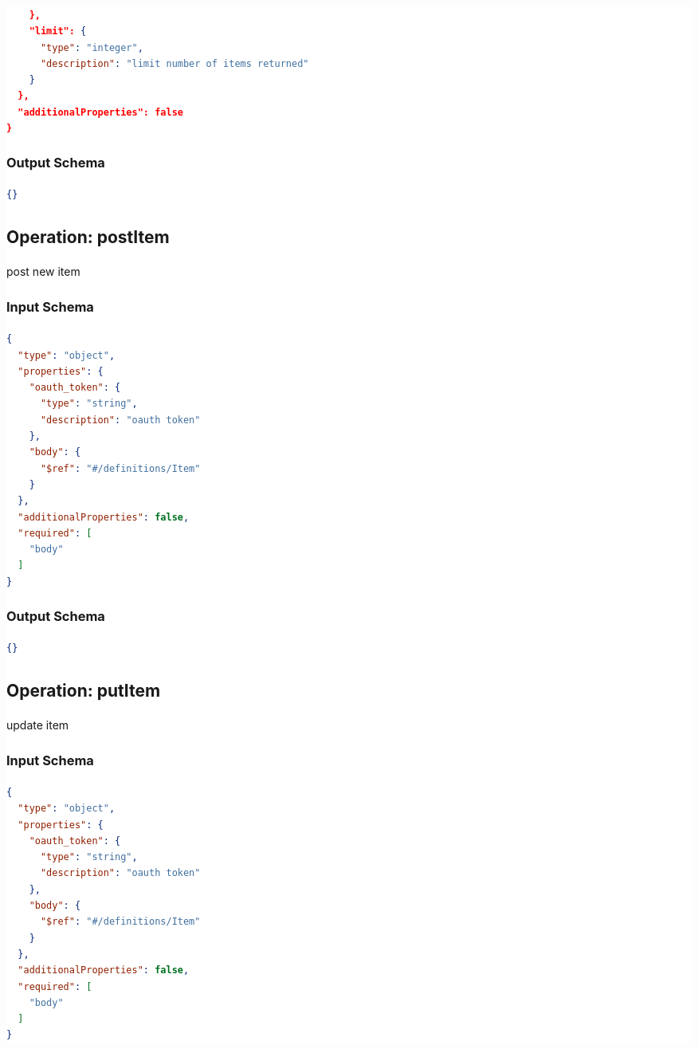 ```json
    },
    "limit": {
      "type": "integer",
      "description": "limit number of items returned"
    }
  },
  "additionalProperties": false
}
```
### Output Schema
```json
{}
```
## Operation: postItem
post new item

### Input Schema
```json
{
  "type": "object",
  "properties": {
    "oauth_token": {
      "type": "string",
      "description": "oauth token"
    },
    "body": {
      "$ref": "#/definitions/Item"
    }
  },
  "additionalProperties": false,
  "required": [
    "body"
  ]
}
```
### Output Schema
```json
{}
```
## Operation: putItem
update item

### Input Schema
```json
{
  "type": "object",
  "properties": {
    "oauth_token": {
      "type": "string",
      "description": "oauth token"
    },
    "body": {
      "$ref": "#/definitions/Item"
    }
  },
  "additionalProperties": false,
  "required": [
    "body"
  ]
}
```
